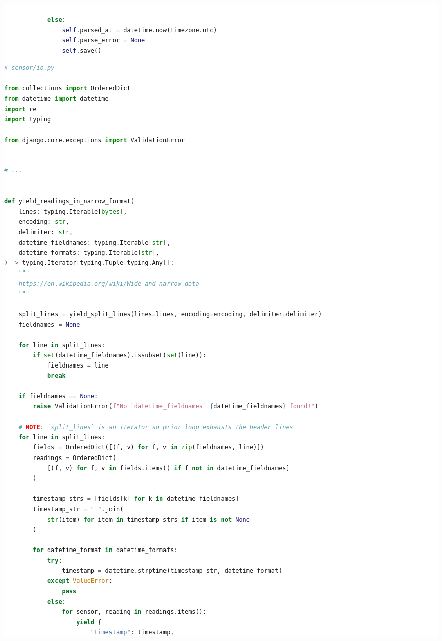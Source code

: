 ```python

            else:
                self.parsed_at = datetime.now(timezone.utc)
                self.parse_error = None
                self.save()
```

```python
# sensor/io.py

from collections import OrderedDict
from datetime import datetime
import re
import typing

from django.core.exceptions import ValidationError


# ...


def yield_readings_in_narrow_format(
    lines: typing.Iterable[bytes],
    encoding: str,
    delimiter: str,
    datetime_fieldnames: typing.Iterable[str],
    datetime_formats: typing.Iterable[str],
) -> typing.Iterator[typing.Tuple[typing.Any]]:
    """
    https://en.wikipedia.org/wiki/Wide_and_narrow_data
    """

    split_lines = yield_split_lines(lines=lines, encoding=encoding, delimiter=delimiter)
    fieldnames = None

    for line in split_lines:
        if set(datetime_fieldnames).issubset(set(line)):
            fieldnames = line
            break
    
    if fieldnames == None:
        raise ValidationError(f"No `datetime_fieldnames` {datetime_fieldnames} found!")

    # NOTE: `split_lines` is an iterator so prior loop exhausts the header lines
    for line in split_lines:
        fields = OrderedDict([(f, v) for f, v in zip(fieldnames, line)])
        readings = OrderedDict(
            [(f, v) for f, v in fields.items() if f not in datetime_fieldnames]
        )

        timestamp_strs = [fields[k] for k in datetime_fieldnames]
        timestamp_str = " ".join(
            str(item) for item in timestamp_strs if item is not None
        )

        for datetime_format in datetime_formats:
            try:
                timestamp = datetime.strptime(timestamp_str, datetime_format)
            except ValueError:
                pass
            else:
                for sensor, reading in readings.items():
                    yield {
                        "timestamp": timestamp,
```

[^TIMESCALEDB]: Don’t know what TimescaleDB is? [Read this article](https://www.timescale.com/learn/is-postgres-partitioning-really-that-hard-introducing-hypertables).
[^MIGRATION]: A database migration is a set of instructions which specify updates to a database.  Since the database only understands `SQL` changes to `models.py` must be translated to `SQL` and rolled out via migrations in order to persist them
[^DBEAVER]: I use [`DBeaver`](https://github.com/dbeaver/dbeaver),  one could also just use `psql` which ships with `Postgres`